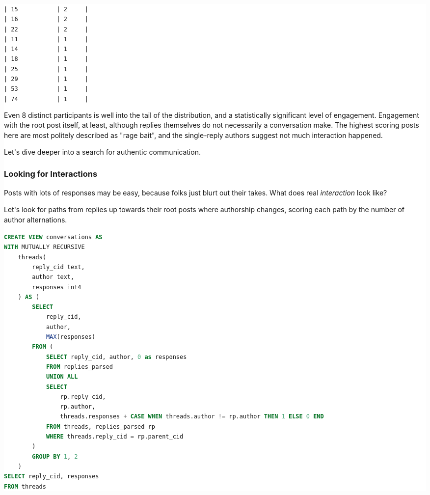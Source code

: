 ```
| 15           | 2     |
| 16           | 2     |
| 22           | 2     |
| 11           | 1     |
| 14           | 1     |
| 18           | 1     |
| 25           | 1     |
| 29           | 1     |
| 53           | 1     |
| 74           | 1     |
```
Even 8 distinct participants is well into the tail of the distribution, and a statistically significant level of engagement.
Engagement with the root post itself, at least, although replies themselves do not necessarily a conversation make.
The highest scoring posts here are most politely described as "rage bait", and the single-reply authors suggest not much interaction happened.

Let's dive deeper into a search for authentic communication.

### Looking for Interactions

Posts with lots of responses may be easy, because folks just blurt out their takes.
What does real *interaction* look like?

Let's look for paths from replies up towards their root posts where authorship changes, scoring each path by the number of author alternations.
```sql
CREATE VIEW conversations AS
WITH MUTUALLY RECURSIVE
    threads(
        reply_cid text,
        author text,
        responses int4
    ) AS (
        SELECT 
            reply_cid,
            author,
            MAX(responses)        
        FROM (
            SELECT reply_cid, author, 0 as responses
            FROM replies_parsed
            UNION ALL
            SELECT 
                rp.reply_cid, 
                rp.author, 
                threads.responses + CASE WHEN threads.author != rp.author THEN 1 ELSE 0 END
            FROM threads, replies_parsed rp
            WHERE threads.reply_cid = rp.parent_cid
        )
        GROUP BY 1, 2
    )
SELECT reply_cid, responses
FROM threads
```
